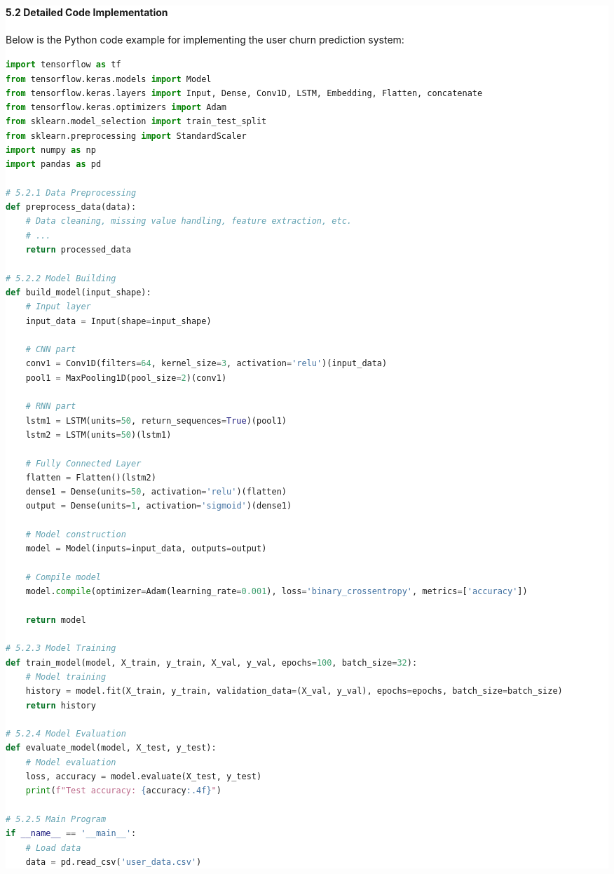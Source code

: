 #### 5.2 Detailed Code Implementation

Below is the Python code example for implementing the user churn prediction system:

```python
import tensorflow as tf
from tensorflow.keras.models import Model
from tensorflow.keras.layers import Input, Dense, Conv1D, LSTM, Embedding, Flatten, concatenate
from tensorflow.keras.optimizers import Adam
from sklearn.model_selection import train_test_split
from sklearn.preprocessing import StandardScaler
import numpy as np
import pandas as pd

# 5.2.1 Data Preprocessing
def preprocess_data(data):
    # Data cleaning, missing value handling, feature extraction, etc.
    # ...
    return processed_data

# 5.2.2 Model Building
def build_model(input_shape):
    # Input layer
    input_data = Input(shape=input_shape)
    
    # CNN part
    conv1 = Conv1D(filters=64, kernel_size=3, activation='relu')(input_data)
    pool1 = MaxPooling1D(pool_size=2)(conv1)
    
    # RNN part
    lstm1 = LSTM(units=50, return_sequences=True)(pool1)
    lstm2 = LSTM(units=50)(lstm1)
    
    # Fully Connected Layer
    flatten = Flatten()(lstm2)
    dense1 = Dense(units=50, activation='relu')(flatten)
    output = Dense(units=1, activation='sigmoid')(dense1)
    
    # Model construction
    model = Model(inputs=input_data, outputs=output)
    
    # Compile model
    model.compile(optimizer=Adam(learning_rate=0.001), loss='binary_crossentropy', metrics=['accuracy'])
    
    return model

# 5.2.3 Model Training
def train_model(model, X_train, y_train, X_val, y_val, epochs=100, batch_size=32):
    # Model training
    history = model.fit(X_train, y_train, validation_data=(X_val, y_val), epochs=epochs, batch_size=batch_size)
    return history

# 5.2.4 Model Evaluation
def evaluate_model(model, X_test, y_test):
    # Model evaluation
    loss, accuracy = model.evaluate(X_test, y_test)
    print(f"Test accuracy: {accuracy:.4f}")

# 5.2.5 Main Program
if __name__ == '__main__':
    # Load data
    data = pd.read_csv('user_data.csv')
```